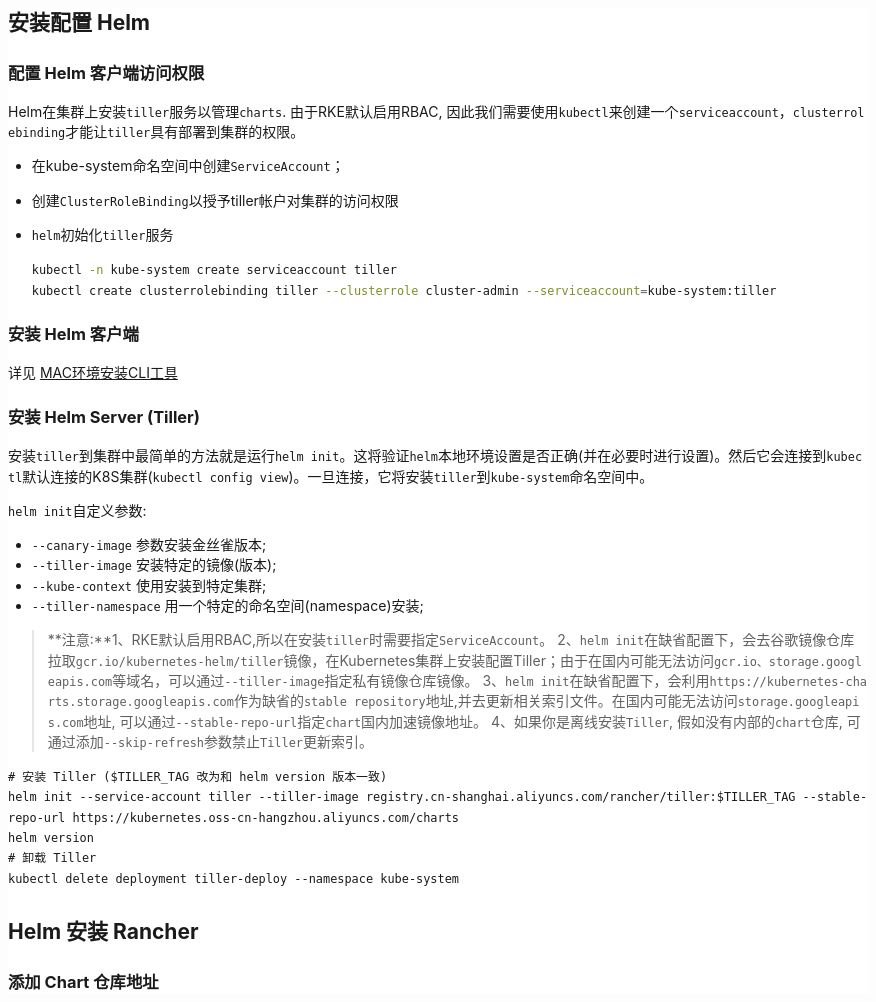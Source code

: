 ## 安装配置 Helm

### 配置 Helm 客户端访问权限

Helm在集群上安装`tiller`服务以管理`charts`. 由于RKE默认启用RBAC, 因此我们需要使用`kubectl`来创建一个`serviceaccount`，`clusterrolebinding`才能让`tiller`具有部署到集群的权限。

- 在kube-system命名空间中创建`ServiceAccount`；

- 创建`ClusterRoleBinding`以授予tiller帐户对集群的访问权限

- `helm`初始化`tiller`服务

  ```bash
  kubectl -n kube-system create serviceaccount tiller
  kubectl create clusterrolebinding tiller --clusterrole cluster-admin --serviceaccount=kube-system:tiller
  ```

### 安装 Helm 客户端

详见
[MAC环境安装CLI工具](mac-client.md)

### 安装 Helm Server (Tiller)

安装`tiller`到集群中最简单的方法就是运行`helm init`。这将验证`helm`本地环境设置是否正确(并在必要时进行设置)。然后它会连接到`kubectl`默认连接的K8S集群(`kubectl config view`)。一旦连接，它将安装`tiller`到`kube-system`命名空间中。

`helm init`自定义参数:

- `--canary-image` 参数安装金丝雀版本;
- `--tiller-image` 安装特定的镜像(版本);
- `--kube-context` 使用安装到特定集群;
- `--tiller-namespace` 用一个特定的命名空间(namespace)安装;

> **注意:**1、RKE默认启用RBAC,所以在安装`tiller`时需要指定`ServiceAccount`。
> 2、`helm init`在缺省配置下，会去谷歌镜像仓库拉取`gcr.io/kubernetes-helm/tiller`镜像，在Kubernetes集群上安装配置Tiller；由于在国内可能无法访问`gcr.io、storage.googleapis.com`等域名，可以通过`--tiller-image`指定私有镜像仓库镜像。
> 3、`helm init`在缺省配置下，会利用`https://kubernetes-charts.storage.googleapis.com`作为缺省的`stable repository`地址,并去更新相关索引文件。在国内可能无法访问`storage.googleapis.com`地址, 可以通过`--stable-repo-url`指定`chart`国内加速镜像地址。
> 4、如果你是离线安装`Tiller`, 假如没有内部的`chart`仓库, 可通过添加`--skip-refresh`参数禁止`Tiller`更新索引。

```shell
# 安装 Tiller ($TILLER_TAG 改为和 helm version 版本一致)
helm init --service-account tiller --tiller-image registry.cn-shanghai.aliyuncs.com/rancher/tiller:$TILLER_TAG --stable-repo-url https://kubernetes.oss-cn-hangzhou.aliyuncs.com/charts
helm version
# 卸载 Tiller
kubectl delete deployment tiller-deploy --namespace kube-system
```

## Helm 安装 Rancher

### 添加 Chart 仓库地址
